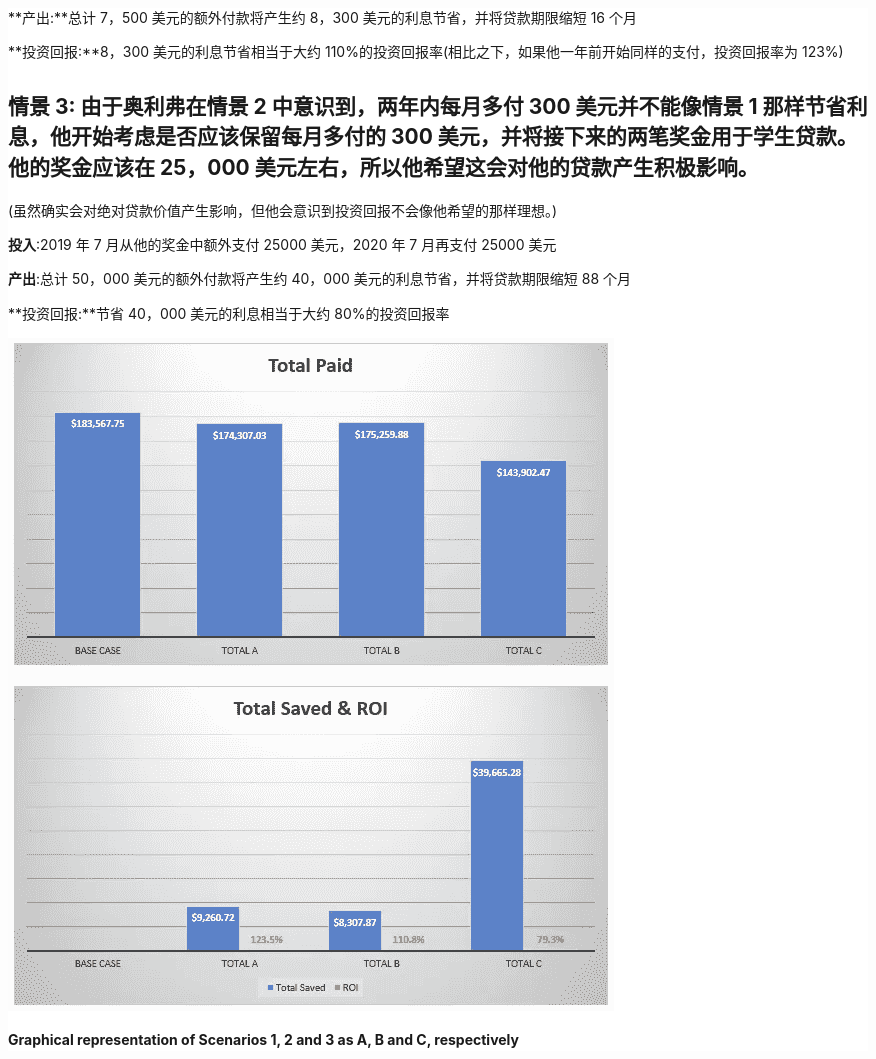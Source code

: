 **产出:**总计 7，500 美元的额外付款将产生约 8，300 美元的利息节省，并将贷款期限缩短 16 个月

**投资回报:**8，300 美元的利息节省相当于大约 110%的投资回报率(相比之下，如果他一年前开始同样的支付，投资回报率为 123%)

## **情景 3:** 由于奥利弗在情景 2 中意识到，两年内每月多付 300 美元并不能像情景 1 那样节省利息，他开始考虑是否应该保留每月多付的 300 美元，并将接下来的两笔奖金用于学生贷款。他的奖金应该在 25，000 美元左右，所以他希望这会对他的贷款产生积极影响。

(虽然确实会对绝对贷款价值产生影响，但他会意识到投资回报不会像他希望的那样理想。)

**投入**:2019 年 7 月从他的奖金中额外支付 25000 美元，2020 年 7 月再支付 25000 美元

**产出**:总计 50，000 美元的额外付款将产生约 40，000 美元的利息节省，并将贷款期限缩短 88 个月

**投资回报:**节省 40，000 美元的利息相当于大约 80%的投资回报率

**![](img/d5596ff7a8c1aaccdaa8753fd4781512.png)**

**Graphical representation of Scenarios 1, 2 and 3 as A, B and C, respectively**
